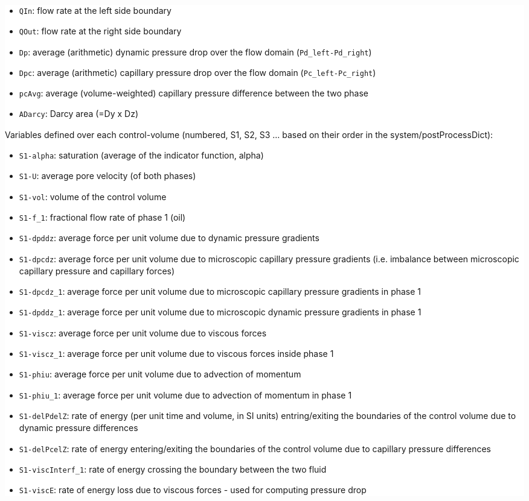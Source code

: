 -   `QIn`: flow rate at the left side boundary

-   `QOut`: flow rate at the right side boundary

-   `Dp`: average (arithmetic) dynamic pressure drop over the flow
    domain (`Pd_left-Pd_right`)

-   `Dpc`: average (arithmetic) capillary pressure drop over the flow
    domain (`Pc_left-Pc_right`)

-   `pcAvg`: average (volume-weighted) capillary pressure difference
    between the two phase

-   `ADarcy`: Darcy area (=Dy x Dz)

Variables defined over each control-volume (numbered, S1, S2, S3 ...
based on their order in the system/postProcessDict):

-   `S1-alpha`: saturation (average of the indicator function, alpha)

-   `S1-U`: average pore velocity (of both phases)

-   `S1-vol`: volume of the control volume

-   `S1-f_1`: fractional flow rate of phase 1 (oil)

-   `S1-dpddz`: average force per unit volume due to dynamic pressure
    gradients

-   `S1-dpcdz`: average force per unit volume due to microscopic
    capillary pressure gradients (i.e. imbalance between microscopic
    capillary pressure and capillary forces)

-   `S1-dpcdz_1`: average force per unit volume due to microscopic
    capillary pressure gradients in phase 1

-   `S1-dpddz_1`: average force per unit volume due to microscopic
    dynamic pressure gradients in phase 1

-   `S1-viscz`: average force per unit volume due to viscous forces

-   `S1-viscz_1`: average force per unit volume due to viscous forces
    inside phase 1

-   `S1-phiu`: average force per unit volume due to advection of
    momentum

-   `S1-phiu_1`: average force per unit volume due to advection of
    momentum in phase 1

-   `S1-delPdelZ`: rate of energy (per unit time and volume, in SI
    units) entring/exiting the boundaries of the control volume due to
    dynamic pressure differences

-   `S1-delPcelZ`: rate of energy entering/exiting the boundaries of the
    control volume due to capillary pressure differences

-   `S1-viscInterf_1`: rate of energy crossing the boundary between the
    two fluid

-   `S1-viscE`: rate of energy loss due to viscous forces - used for
    computing pressure drop

